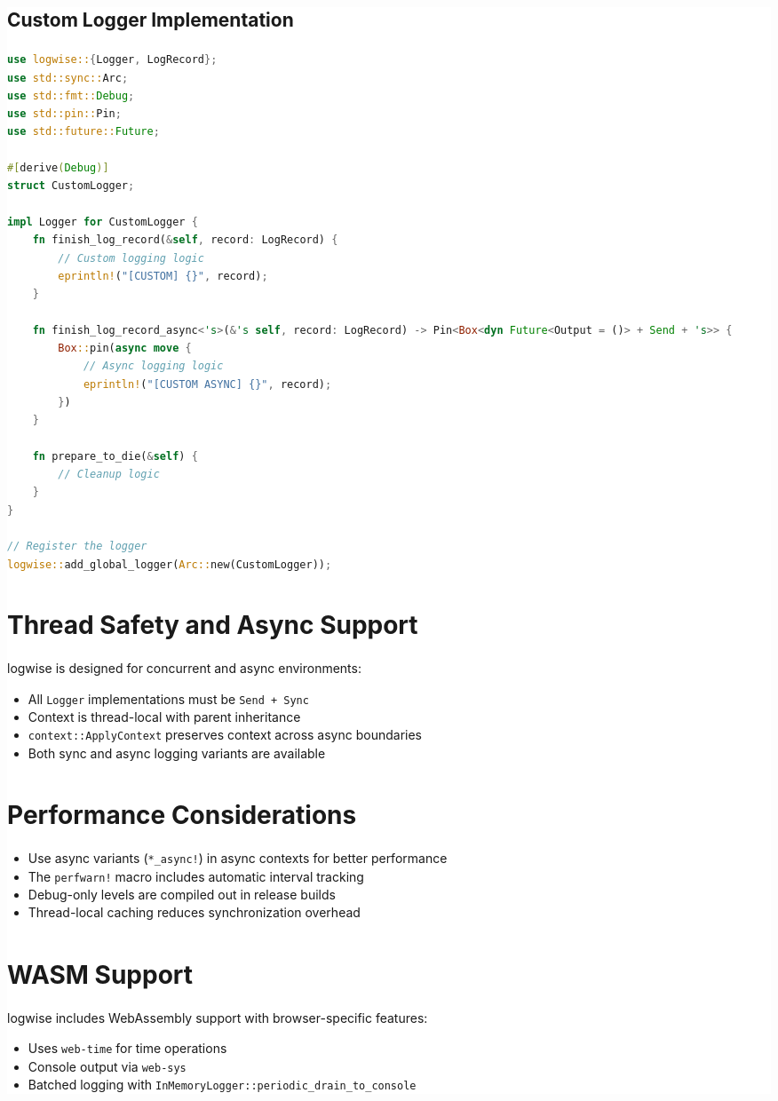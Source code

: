 ## Custom Logger Implementation

```rust
use logwise::{Logger, LogRecord};
use std::sync::Arc;
use std::fmt::Debug;
use std::pin::Pin;
use std::future::Future;

#[derive(Debug)]
struct CustomLogger;

impl Logger for CustomLogger {
    fn finish_log_record(&self, record: LogRecord) {
        // Custom logging logic
        eprintln!("[CUSTOM] {}", record);
    }
    
    fn finish_log_record_async<'s>(&'s self, record: LogRecord) -> Pin<Box<dyn Future<Output = ()> + Send + 's>> {
        Box::pin(async move {
            // Async logging logic
            eprintln!("[CUSTOM ASYNC] {}", record);
        })
    }
    
    fn prepare_to_die(&self) {
        // Cleanup logic
    }
}

// Register the logger
logwise::add_global_logger(Arc::new(CustomLogger));
```

# Thread Safety and Async Support

logwise is designed for concurrent and async environments:

* All `Logger` implementations must be `Send + Sync`
* Context is thread-local with parent inheritance
* `context::ApplyContext` preserves context across async boundaries
* Both sync and async logging variants are available

# Performance Considerations

* Use async variants (`*_async!`) in async contexts for better performance
* The `perfwarn!` macro includes automatic interval tracking
* Debug-only levels are compiled out in release builds
* Thread-local caching reduces synchronization overhead

# WASM Support

logwise includes WebAssembly support with browser-specific features:

* Uses `web-time` for time operations
* Console output via `web-sys`
* Batched logging with `InMemoryLogger::periodic_drain_to_console`




